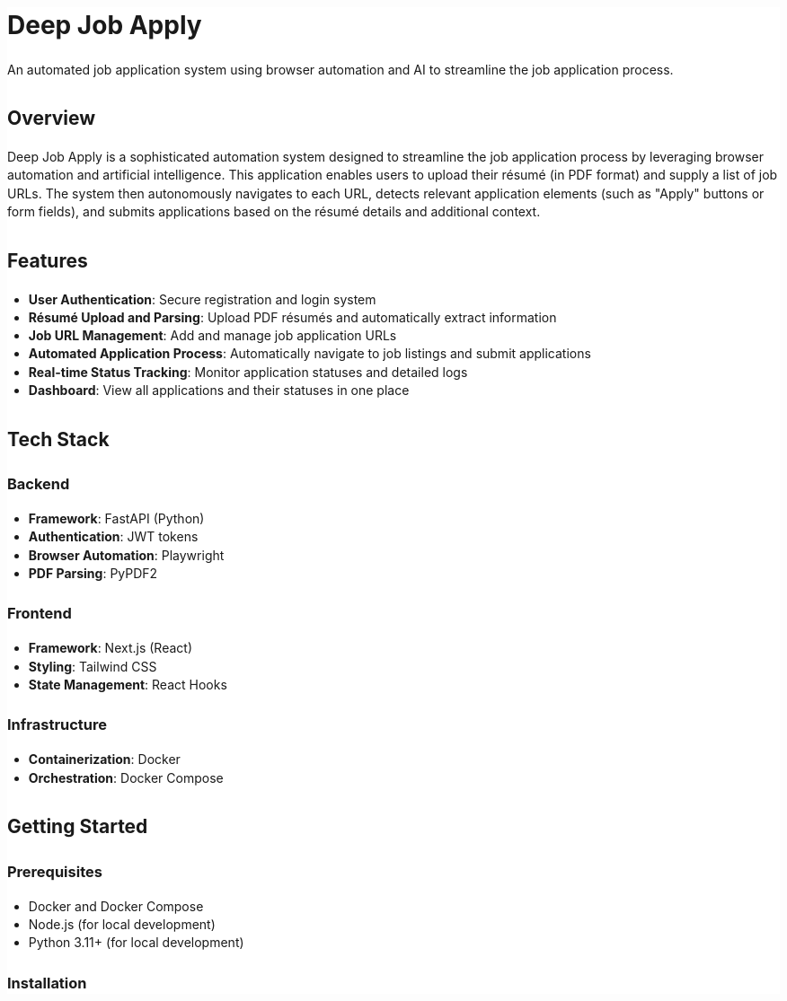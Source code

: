 # Deep Job Apply

An automated job application system using browser automation and AI to streamline the job application process.

## Overview

Deep Job Apply is a sophisticated automation system designed to streamline the job application process by leveraging browser automation and artificial intelligence. This application enables users to upload their résumé (in PDF format) and supply a list of job URLs. The system then autonomously navigates to each URL, detects relevant application elements (such as "Apply" buttons or form fields), and submits applications based on the résumé details and additional context.

## Features

- **User Authentication**: Secure registration and login system
- **Résumé Upload and Parsing**: Upload PDF résumés and automatically extract information
- **Job URL Management**: Add and manage job application URLs
- **Automated Application Process**: Automatically navigate to job listings and submit applications
- **Real-time Status Tracking**: Monitor application statuses and detailed logs
- **Dashboard**: View all applications and their statuses in one place

## Tech Stack

### Backend
- **Framework**: FastAPI (Python)
- **Authentication**: JWT tokens
- **Browser Automation**: Playwright
- **PDF Parsing**: PyPDF2

### Frontend
- **Framework**: Next.js (React)
- **Styling**: Tailwind CSS
- **State Management**: React Hooks

### Infrastructure
- **Containerization**: Docker
- **Orchestration**: Docker Compose

## Getting Started

### Prerequisites

- Docker and Docker Compose
- Node.js (for local development)
- Python 3.11+ (for local development)

### Installation
